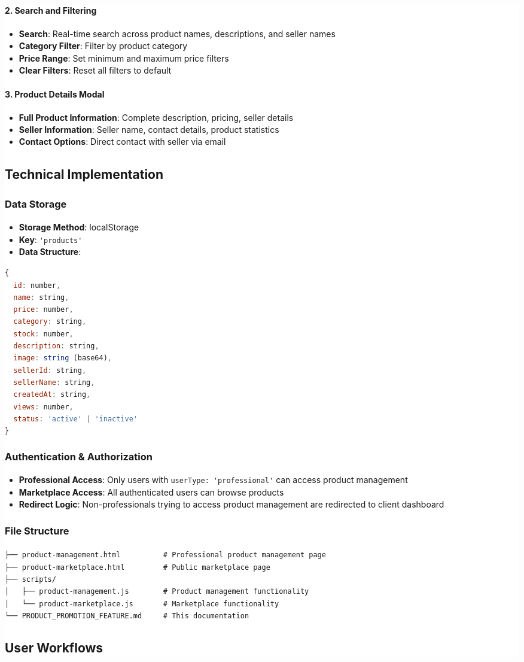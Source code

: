 #### 2. Search and Filtering
- **Search**: Real-time search across product names, descriptions, and seller names
- **Category Filter**: Filter by product category
- **Price Range**: Set minimum and maximum price filters
- **Clear Filters**: Reset all filters to default

#### 3. Product Details Modal
- **Full Product Information**: Complete description, pricing, seller details
- **Seller Information**: Seller name, contact details, product statistics
- **Contact Options**: Direct contact with seller via email

## Technical Implementation

### Data Storage
- **Storage Method**: localStorage
- **Key**: `'products'`
- **Data Structure**:
```javascript
{
  id: number,
  name: string,
  price: number,
  category: string,
  stock: number,
  description: string,
  image: string (base64),
  sellerId: string,
  sellerName: string,
  createdAt: string,
  views: number,
  status: 'active' | 'inactive'
}
```

### Authentication & Authorization
- **Professional Access**: Only users with `userType: 'professional'` can access product management
- **Marketplace Access**: All authenticated users can browse products
- **Redirect Logic**: Non-professionals trying to access product management are redirected to client dashboard

### File Structure
```
├── product-management.html          # Professional product management page
├── product-marketplace.html         # Public marketplace page
├── scripts/
│   ├── product-management.js        # Product management functionality
│   └── product-marketplace.js       # Marketplace functionality
└── PRODUCT_PROMOTION_FEATURE.md     # This documentation
```

## User Workflows
